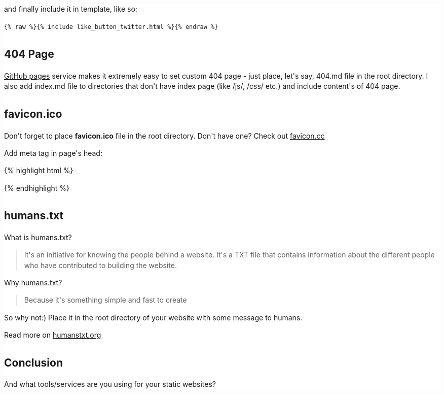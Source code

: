 and finally include it in template, like so:

    {% raw %}{% include like_button_twitter.html %}{% endraw %}


404 Page
--------

[GitHub pages](http://pages.github.com/) service makes it extremely easy to set custom
404 page - just place, let's say, 404.md file in the root directory.
I also add index.md file to directories that don't have index page (like /js/,
/css/ etc.) and include content's of 404 page.


favicon.ico
-----------

Don't forget to place **favicon.ico** file in the root directory. Don't have one?
Check out [favicon.cc](http://www.favicon.cc/)

Add meta tag in page's head:

{% highlight html %}
<link rel="shortcut icon" href="/favicon.ico">
{% endhighlight %}


humans.txt
----------

What is humans.txt?

> It's an initiative for knowing the people behind a website.
> It's a TXT file that contains information about the different
> people who have contributed to building the website.

Why humans.txt?

> Because it's something simple and fast to create

So why not:) Place it in the root directory of your website
with some message to humans.

Read more on [humanstxt.org](http://humanstxt.org)


Conclusion
----------

And what tools/services are you using for your static websites?


